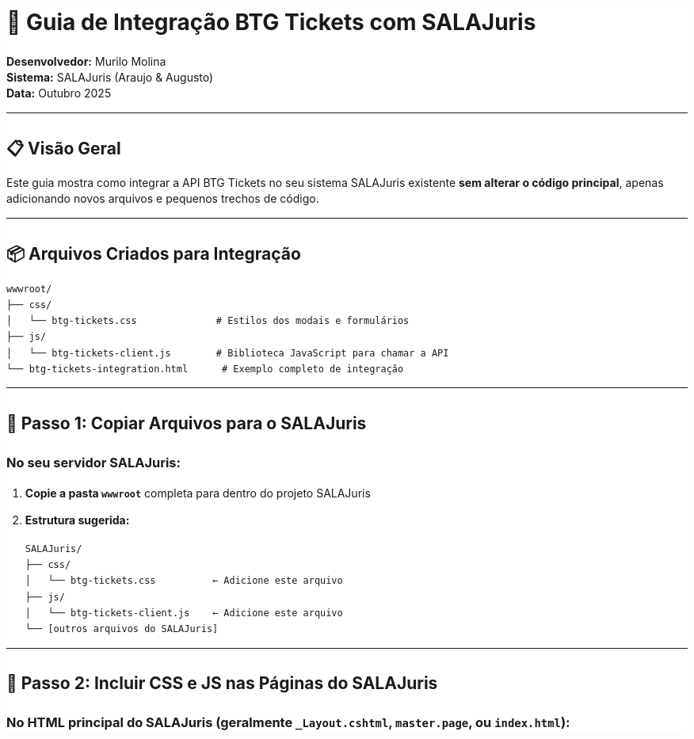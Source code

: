 # 🔗 Guia de Integração BTG Tickets com SALAJuris

**Desenvolvedor:** Murilo Molina  
**Sistema:** SALAJuris (Araujo & Augusto)  
**Data:** Outubro 2025

---

## 📋 Visão Geral

Este guia mostra como integrar a API BTG Tickets no seu sistema SALAJuris existente **sem alterar o código principal**, apenas adicionando novos arquivos e pequenos trechos de código.

---

## 📦 Arquivos Criados para Integração

```
wwwroot/
├── css/
│   └── btg-tickets.css              # Estilos dos modais e formulários
├── js/
│   └── btg-tickets-client.js        # Biblioteca JavaScript para chamar a API
└── btg-tickets-integration.html      # Exemplo completo de integração
```

---

## 🚀 Passo 1: Copiar Arquivos para o SALAJuris

### **No seu servidor SALAJuris:**

1. **Copie a pasta `wwwroot`** completa para dentro do projeto SALAJuris
   
2. **Estrutura sugerida:**
   ```
   SALAJuris/
   ├── css/
   │   └── btg-tickets.css          ← Adicione este arquivo
   ├── js/
   │   └── btg-tickets-client.js    ← Adicione este arquivo
   └── [outros arquivos do SALAJuris]
   ```

---

## 🔧 Passo 2: Incluir CSS e JS nas Páginas do SALAJuris

### **No HTML principal do SALAJuris** (geralmente `_Layout.cshtml`, `master.page`, ou `index.html`):
